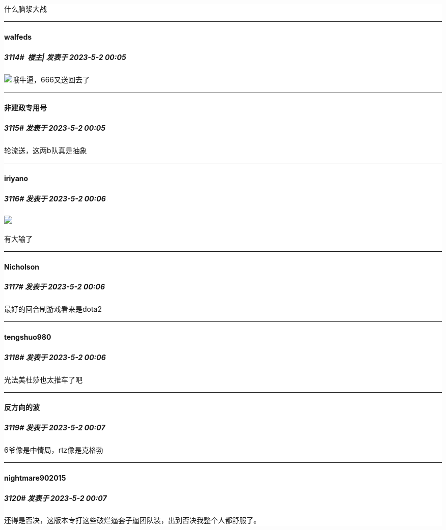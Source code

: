 什么脑浆大战

*****

####  walfeds  
##### 3114#         楼主| 发表于 2023-5-2 00:05

<img src="https://static.saraba1st.com/image/smiley/face2017/067.png" referrerpolicy="no-referrer">哦牛逼，666又送回去了

*****

####  非建政专用号  
##### 3115#       发表于 2023-5-2 00:05

轮流送，这两b队真是抽象

*****

####  iriyano  
##### 3116#       发表于 2023-5-2 00:06

<img src="https://static.saraba1st.com/image/smiley/face2017/066.png" referrerpolicy="no-referrer">

有大输了

*****

####  Nicholson  
##### 3117#       发表于 2023-5-2 00:06

最好的回合制游戏看来是dota2

*****

####  tengshuo980  
##### 3118#       发表于 2023-5-2 00:06

光法美杜莎也太推车了吧

*****

####  反方向的波  
##### 3119#       发表于 2023-5-2 00:07

6爷像是中情局，rtz像是克格勃

*****

####  nightmare902015  
##### 3120#       发表于 2023-5-2 00:07

还得是否决，这版本专打这些破烂逼套子逼团队装，出到否决我整个人都舒服了。

